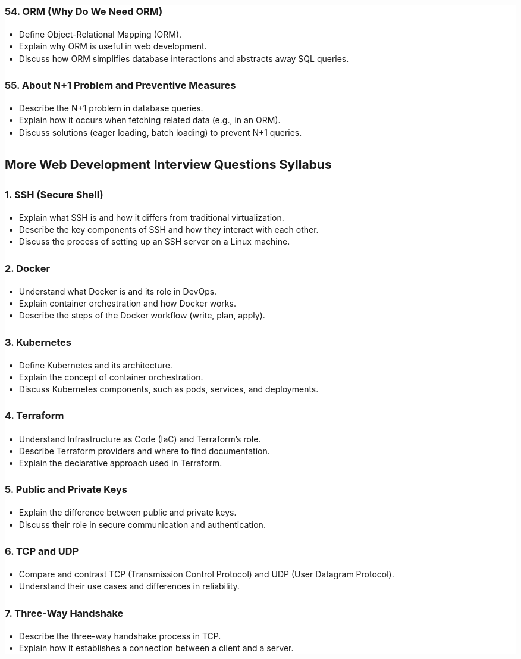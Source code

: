 ### 54. ORM (Why Do We Need ORM)

- Define Object-Relational Mapping (ORM).
- Explain why ORM is useful in web development.
- Discuss how ORM simplifies database interactions and abstracts away SQL queries.

### 55. About N+1 Problem and Preventive Measures

- Describe the N+1 problem in database queries.
- Explain how it occurs when fetching related data (e.g., in an ORM).
- Discuss solutions (eager loading, batch loading) to prevent N+1 queries.

## More Web Development Interview Questions Syllabus

### 1. SSH (Secure Shell)

- Explain what SSH is and how it differs from traditional virtualization.
- Describe the key components of SSH and how they interact with each other.
- Discuss the process of setting up an SSH server on a Linux machine.

### 2. Docker

- Understand what Docker is and its role in DevOps.
- Explain container orchestration and how Docker works.
- Describe the steps of the Docker workflow (write, plan, apply).

### 3. Kubernetes

- Define Kubernetes and its architecture.
- Explain the concept of container orchestration.
- Discuss Kubernetes components, such as pods, services, and deployments.

### 4. Terraform

- Understand Infrastructure as Code (IaC) and Terraform’s role.
- Describe Terraform providers and where to find documentation.
- Explain the declarative approach used in Terraform.

### 5. Public and Private Keys

- Explain the difference between public and private keys.
- Discuss their role in secure communication and authentication.

### 6. TCP and UDP

- Compare and contrast TCP (Transmission Control Protocol) and UDP (User Datagram Protocol).
- Understand their use cases and differences in reliability.

### 7. Three-Way Handshake

- Describe the three-way handshake process in TCP.
- Explain how it establishes a connection between a client and a server.
